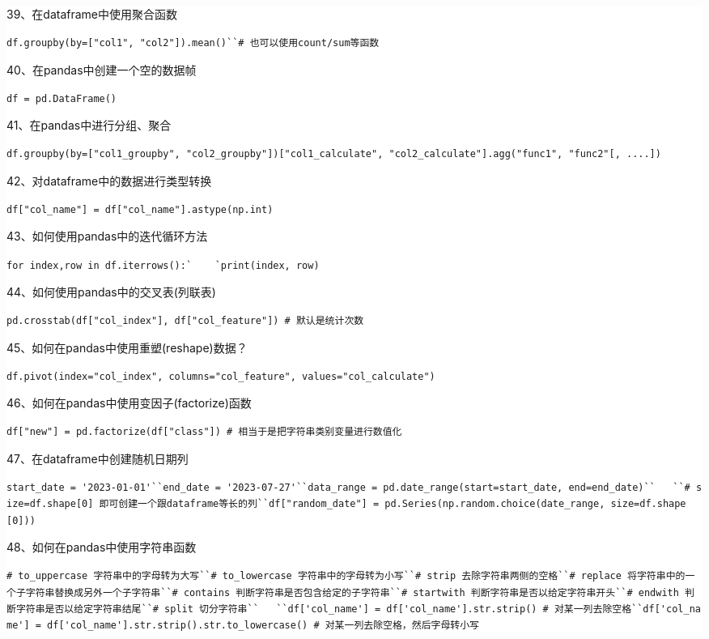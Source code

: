 39、在dataframe中使用聚合函数

```
df.groupby(by=["col1", "col2"]).mean()``# 也可以使用count/sum等函数
```

40、在pandas中创建一个空的数据帧

```
df = pd.DataFrame()
```

41、在pandas中进行分组、聚合

```
df.groupby(by=["col1_groupby", "col2_groupby"])["col1_calculate", "col2_calculate"].agg("func1", "func2"[, ....])
```

42、对dataframe中的数据进行类型转换

```
df["col_name"] = df["col_name"].astype(np.int)
```

43、如何使用pandas中的迭代循环方法

```
for index,row in df.iterrows():`    `print(index, row)
```

44、如何使用pandas中的交叉表(列联表)

```
pd.crosstab(df["col_index"], df["col_feature"]) # 默认是统计次数
```

45、如何在pandas中使用重塑(reshape)数据？

```
df.pivot(index="col_index", columns="col_feature", values="col_calculate")
```

46、如何在pandas中使用变因子(factorize)函数

```
df["new"] = pd.factorize(df["class"]) # 相当于是把字符串类别变量进行数值化
```

47、在dataframe中创建随机日期列

```
start_date = '2023-01-01'``end_date = '2023-07-27'``data_range = pd.date_range(start=start_date, end=end_date)``   ``# size=df.shape[0] 即可创建一个跟dataframe等长的列``df["random_date"] = pd.Series(np.random.choice(date_range, size=df.shape[0]))
```

48、如何在pandas中使用字符串函数

```
# to_uppercase 字符串中的字母转为大写``# to_lowercase 字符串中的字母转为小写``# strip 去除字符串两侧的空格``# replace 将字符串中的一个子字符串替换成另外一个子字符串``# contains 判断字符串是否包含给定的子字符串``# startwith 判断字符串是否以给定字符串开头``# endwith 判断字符串是否以给定字符串结尾``# split 切分字符串``   ``df['col_name'] = df['col_name'].str.strip() # 对某一列去除空格``df['col_name'] = df['col_name'].str.strip().str.to_lowercase() # 对某一列去除空格，然后字母转小写
```
